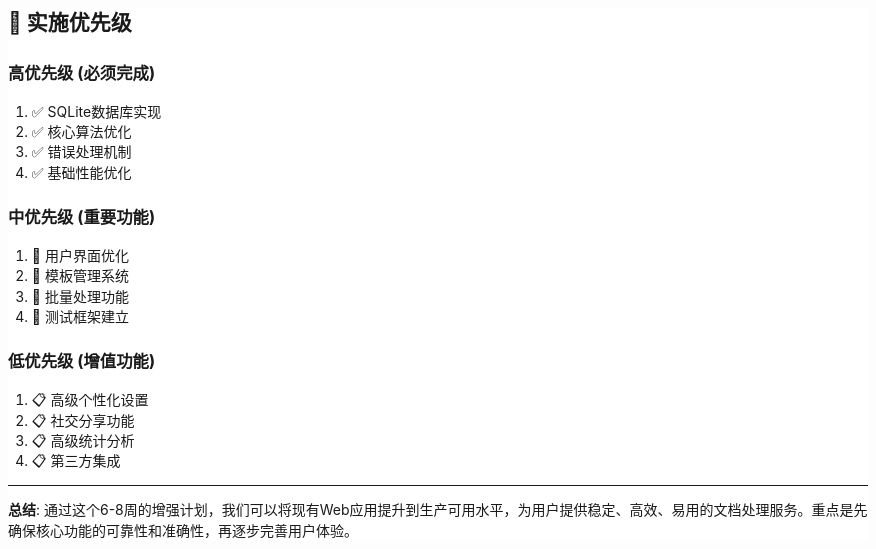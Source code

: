 
## 🎯 实施优先级

### 高优先级 (必须完成)
1. ✅ SQLite数据库实现
2. ✅ 核心算法优化
3. ✅ 错误处理机制
4. ✅ 基础性能优化

### 中优先级 (重要功能)
1. 🔄 用户界面优化
2. 🔄 模板管理系统
3. 🔄 批量处理功能
4. 🔄 测试框架建立

### 低优先级 (增值功能)
1. 📋 高级个性化设置
2. 📋 社交分享功能
3. 📋 高级统计分析
4. 📋 第三方集成

---

**总结**: 通过这个6-8周的增强计划，我们可以将现有Web应用提升到生产可用水平，为用户提供稳定、高效、易用的文档处理服务。重点是先确保核心功能的可靠性和准确性，再逐步完善用户体验。
